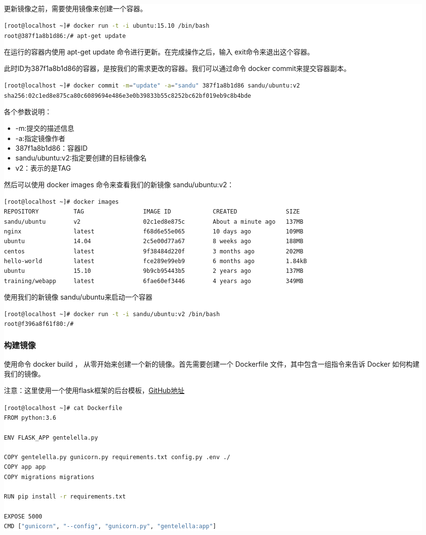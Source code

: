 更新镜像之前，需要使用镜像来创建一个容器。 

```bash
[root@localhost ~]# docker run -t -i ubuntu:15.10 /bin/bash
root@387f1a8b1d86:/# apt-get update
```
在运行的容器内使用 apt-get update 命令进行更新。在完成操作之后，输入 exit命令来退出这个容器。

此时ID为387f1a8b1d86的容器，是按我们的需求更改的容器。我们可以通过命令 docker commit来提交容器副本。

```bash
[root@localhost ~]# docker commit -m="update" -a="sandu" 387f1a8b1d86 sandu/ubuntu:v2
sha256:02c1ed8e875ca80c6089694e486e3e0b39833b55c8252bc62bf019eb9c8b4bde
```

各个参数说明：

- -m:提交的描述信息
- -a:指定镜像作者
- 387f1a8b1d86：容器ID
- sandu/ubuntu:v2:指定要创建的目标镜像名
- v2：表示的是TAG

然后可以使用 docker images 命令来查看我们的新镜像 sandu/ubuntu:v2： 
```bash
[root@localhost ~]# docker images
REPOSITORY          TAG                 IMAGE ID            CREATED              SIZE
sandu/ubuntu        v2                  02c1ed8e875c        About a minute ago   137MB
nginx               latest              f68d6e55e065        10 days ago          109MB
ubuntu              14.04               2c5e00d77a67        8 weeks ago          188MB
centos              latest              9f38484d220f        3 months ago         202MB
hello-world         latest              fce289e99eb9        6 months ago         1.84kB
ubuntu              15.10               9b9cb95443b5        2 years ago          137MB
training/webapp     latest              6fae60ef3446        4 years ago          349MB
```

使用我们的新镜像 sandu/ubuntu来启动一个容器

```bash
[root@localhost ~]# docker run -t -i sandu/ubuntu:v2 /bin/bash
root@f396a8f61f80:/# 
```

### 构建镜像

使用命令 docker build ， 从零开始来创建一个新的镜像。首先需要创建一个 Dockerfile 文件，其中包含一组指令来告诉 Docker 如何构建我们的镜像。

注意：这里使用一个使用flask框架的后台模板，[GitHub地址](https://github.com/afourmy/flask-gentelella)

```bash
[root@localhost ~]# cat Dockerfile
FROM python:3.6

ENV FLASK_APP gentelella.py

COPY gentelella.py gunicorn.py requirements.txt config.py .env ./
COPY app app
COPY migrations migrations

RUN pip install -r requirements.txt

EXPOSE 5000
CMD ["gunicorn", "--config", "gunicorn.py", "gentelella:app"]
```

